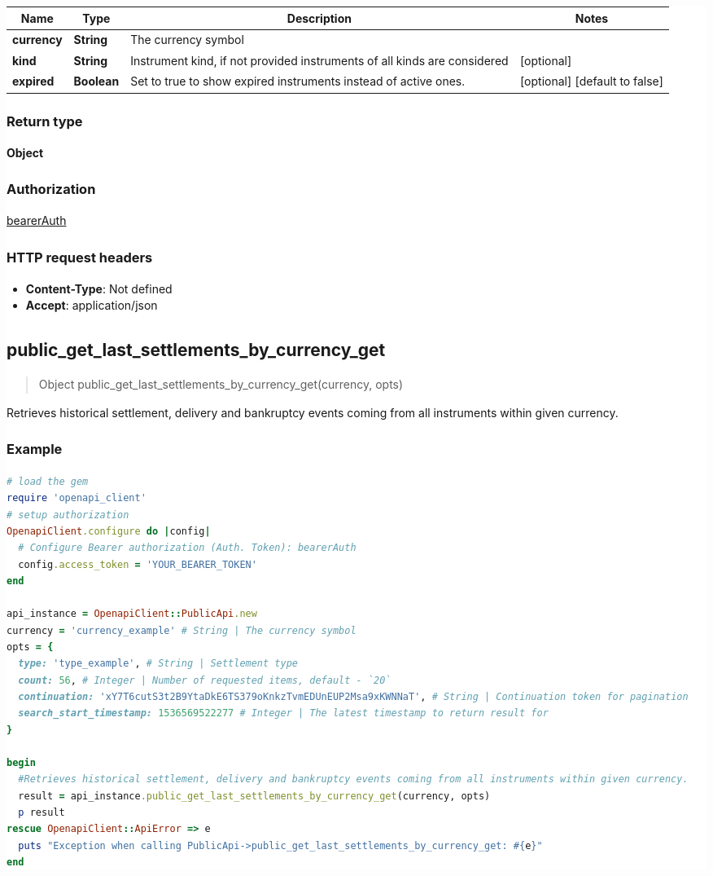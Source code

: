 Name | Type | Description  | Notes
------------- | ------------- | ------------- | -------------
 **currency** | **String**| The currency symbol | 
 **kind** | **String**| Instrument kind, if not provided instruments of all kinds are considered | [optional] 
 **expired** | **Boolean**| Set to true to show expired instruments instead of active ones. | [optional] [default to false]

### Return type

**Object**

### Authorization

[bearerAuth](../README.md#bearerAuth)

### HTTP request headers

- **Content-Type**: Not defined
- **Accept**: application/json


## public_get_last_settlements_by_currency_get

> Object public_get_last_settlements_by_currency_get(currency, opts)

Retrieves historical settlement, delivery and bankruptcy events coming from all instruments within given currency.

### Example

```ruby
# load the gem
require 'openapi_client'
# setup authorization
OpenapiClient.configure do |config|
  # Configure Bearer authorization (Auth. Token): bearerAuth
  config.access_token = 'YOUR_BEARER_TOKEN'
end

api_instance = OpenapiClient::PublicApi.new
currency = 'currency_example' # String | The currency symbol
opts = {
  type: 'type_example', # String | Settlement type
  count: 56, # Integer | Number of requested items, default - `20`
  continuation: 'xY7T6cutS3t2B9YtaDkE6TS379oKnkzTvmEDUnEUP2Msa9xKWNNaT', # String | Continuation token for pagination
  search_start_timestamp: 1536569522277 # Integer | The latest timestamp to return result for
}

begin
  #Retrieves historical settlement, delivery and bankruptcy events coming from all instruments within given currency.
  result = api_instance.public_get_last_settlements_by_currency_get(currency, opts)
  p result
rescue OpenapiClient::ApiError => e
  puts "Exception when calling PublicApi->public_get_last_settlements_by_currency_get: #{e}"
end
```
